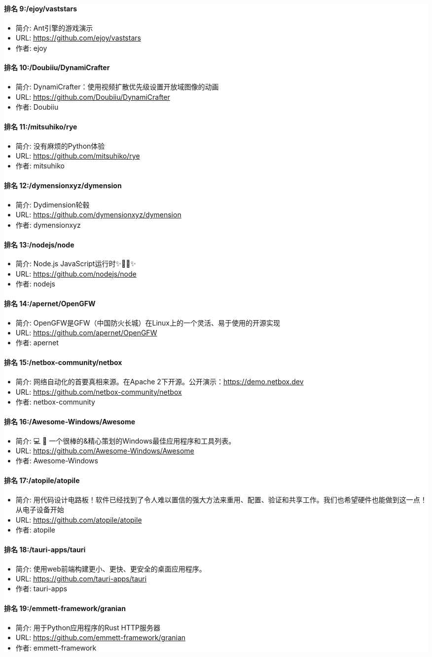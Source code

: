 #### 排名 9:/ejoy/vaststars
- 简介: Ant引擎的游戏演示
- URL: https://github.com/ejoy/vaststars
- 作者: ejoy 

#### 排名 10:/Doubiiu/DynamiCrafter
- 简介: DynamiCrafter：使用视频扩散优先级设置开放域图像的动画
- URL: https://github.com/Doubiiu/DynamiCrafter
- 作者: Doubiiu 

#### 排名 11:/mitsuhiko/rye
- 简介: 没有麻烦的Python体验
- URL: https://github.com/mitsuhiko/rye
- 作者: mitsuhiko 

#### 排名 12:/dymensionxyz/dymension
- 简介: Dydimension轮毂
- URL: https://github.com/dymensionxyz/dymension
- 作者: dymensionxyz 

#### 排名 13:/nodejs/node
- 简介: Node.js JavaScript运行时✨🐢🚀✨
- URL: https://github.com/nodejs/node
- 作者: nodejs 

#### 排名 14:/apernet/OpenGFW
- 简介: OpenGFW是GFW（中国防火长城）在Linux上的一个灵活、易于使用的开源实现
- URL: https://github.com/apernet/OpenGFW
- 作者: apernet 

#### 排名 15:/netbox-community/netbox
- 简介: 网络自动化的首要真相来源。在Apache 2下开源。公开演示：https://demo.netbox.dev
- URL: https://github.com/netbox-community/netbox
- 作者: netbox-community 

#### 排名 16:/Awesome-Windows/Awesome
- 简介: 💻 🎉 一个很棒的&精心策划的Windows最佳应用程序和工具列表。
- URL: https://github.com/Awesome-Windows/Awesome
- 作者: Awesome-Windows 

#### 排名 17:/atopile/atopile
- 简介: 用代码设计电路板！软件已经找到了令人难以置信的强大方法来重用、配置、验证和共享工作。我们也希望硬件也能做到这一点！从电子设备开始
- URL: https://github.com/atopile/atopile
- 作者: atopile 

#### 排名 18:/tauri-apps/tauri
- 简介: 使用web前端构建更小、更快、更安全的桌面应用程序。
- URL: https://github.com/tauri-apps/tauri
- 作者: tauri-apps 

#### 排名 19:/emmett-framework/granian
- 简介: 用于Python应用程序的Rust HTTP服务器
- URL: https://github.com/emmett-framework/granian
- 作者: emmett-framework 
